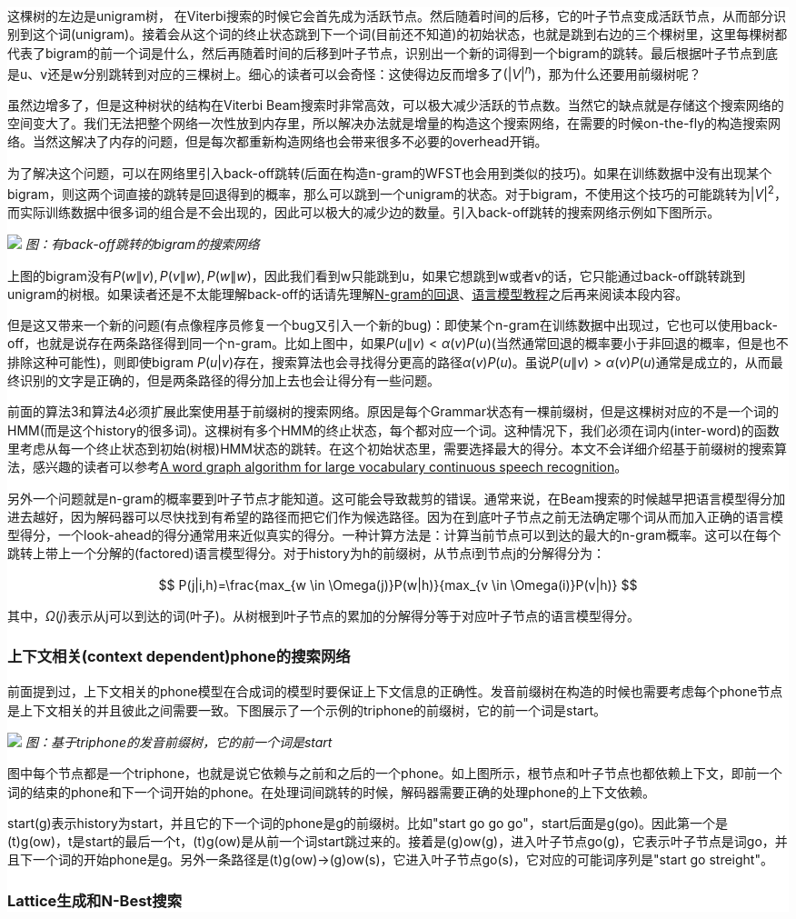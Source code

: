
这棵树的左边是unigram树， 在Viterbi搜索的时候它会首先成为活跃节点。然后随着时间的后移，它的叶子节点变成活跃节点，从而部分识别到这个词(unigram)。接着会从这个词的终止状态跳到下一个词(目前还不知道)的初始状态，也就是跳到右边的三个棵树里，这里每棵树都代表了bigram的前一个词是什么，然后再随着时间的后移到叶子节点，识别出一个新的词得到一个bigram的跳转。最后根据叶子节点到底是u、v还是w分别跳转到对应的三棵树上。细心的读者可以会奇怪：这使得边反而增多了($\vert V \vert^n$)，那为什么还要用前缀树呢？

虽然边增多了，但是这种树状的结构在Viterbi Beam搜索时非常高效，可以极大减少活跃的节点数。当然它的缺点就是存储这个搜索网络的空间变大了。我们无法把整个网络一次性放到内存里，所以解决办法就是增量的构造这个搜索网络，在需要的时候on-the-fly的构造搜索网络。当然这解决了内存的问题，但是每次都重新构造网络也会带来很多不必要的overhead开销。

为了解决这个问题，可以在网络里引入back-off跳转(后面在构造n-gram的WFST也会用到类似的技巧)。如果在训练数据中没有出现某个bigram，则这两个词直接的跳转是回退得到的概率，那么可以跳到一个unigram的状态。对于bigram，不使用这个技巧的可能跳转为$\vert V \vert^2$，而实际训练数据中很多词的组合是不会出现的，因此可以极大的减少边的数量。引入back-off跳转的搜索网络示例如下图所示。

<a name='i12'></a>

<a name='image12'>![](/img/wfstbook/12.png)</a>
*图：有back-off跳转的bigram的搜索网络*

上图的bigram没有$P(w\|v), P(v\|w), P(w\|w)$，因此我们看到w只能跳到u，如果它想跳到w或者v的话，它只能通过back-off跳转跳到unigram的树根。如果读者还是不太能理解back-off的话请先理解[N-gram的回退](/dev287x/lm/#n-gram%E7%9A%84%E5%9B%9E%E9%80%80back-off)、[语言模型教程](/books/lm/#%E8%AF%AD%E8%A8%80%E6%A8%A1%E5%9E%8B%E7%9A%84%E5%B9%B3%E6%BB%91)之后再来阅读本段内容。


但是这又带来一个新的问题(有点像程序员修复一个bug又引入一个新的bug)：即使某个n-gram在训练数据中出现过，它也可以使用back-off，也就是说存在两条路径得到同一个n-gram。比如上图中，如果$P(u\|v) < \alpha(v)P(u)$(当然通常回退的概率要小于非回退的概率，但是也不排除这种可能性)，则即使bigram $P(u \vert v)$存在，搜索算法也会寻找得分更高的路径$\alpha(v)P(u)$。虽说$P(u\|v) > \alpha(v)P(u)$通常是成立的，从而最终识别的文字是正确的，但是两条路径的得分加上去也会让得分有一些问题。
 
前面的算法3和算法4必须扩展此案使用基于前缀树的搜索网络。原因是每个Grammar状态有一棵前缀树，但是这棵树对应的不是一个词的HMM(而是这个history的很多词)。这棵树有多个HMM的终止状态，每个都对应一个词。这种情况下，我们必须在词内(inter-word)的函数里考虑从每一个终止状态到初始(树根)HMM状态的跳转。在这个初始状态里，需要选择最大的得分。本文不会详细介绍基于前缀树的搜索算法，感兴趣的读者可以参考[A word graph algorithm for large vocabulary continuous speech recognition](https://www.eecs.yorku.ca/course_archive/2007-08/W/6328/Reading/Ney_wordgraph.pdf)。


 
另外一个问题就是n-gram的概率要到叶子节点才能知道。这可能会导致裁剪的错误。通常来说，在Beam搜索的时候越早把语言模型得分加进去越好，因为解码器可以尽快找到有希望的路径而把它们作为候选路径。因为在到底叶子节点之前无法确定哪个词从而加入正确的语言模型得分，一个look-ahead的得分通常用来近似真实的得分。一种计算方法是：计算当前节点可以到达的最大的n-gram概率。这可以在每个跳转上带上一个分解的(factored)语言模型得分。对于history为h的前缀树，从节点i到节点j的分解得分为：

$$
P(j|i,h)=\frac{max_{w \in \Omega(j)}P(w|h)}{max_{v \in \Omega(i)}P(v|h)}
$$


其中，$\Omega(j)$表示从j可以到达的词(叶子)。从树根到叶子节点的累加的分解得分等于对应叶子节点的语言模型得分。

### 上下文相关(context dependent)phone的搜索网络

前面提到过，上下文相关的phone模型在合成词的模型时要保证上下文信息的正确性。发音前缀树在构造的时候也需要考虑每个phone节点是上下文相关的并且彼此之间需要一致。下图展示了一个示例的triphone的前缀树，它的前一个词是start。

<a name='image13'>![](/img/wfstbook/13.png)</a>
*图：基于triphone的发音前缀树，它的前一个词是start*

图中每个节点都是一个triphone，也就是说它依赖与之前和之后的一个phone。如上图所示，根节点和叶子节点也都依赖上下文，即前一个词的结束的phone和下一个词开始的phone。在处理词间跳转的时候，解码器需要正确的处理phone的上下文依赖。

start(g)表示history为start，并且它的下一个词的phone是g的前缀树。比如"start go go go"，start后面是g(go)。因此第一个是(t)g(ow)，t是start的最后一个t，(t)g(ow)是从前一个词start跳过来的。接着是(g)ow(g)，进入叶子节点go(g)，它表示叶子节点是词go，并且下一个词的开始phone是g。另外一条路径是(t)g(ow)->(g)ow(s)，它进入叶子节点go(s)，它对应的可能词序列是"start go streight"。

### Lattice生成和N-Best搜索
 